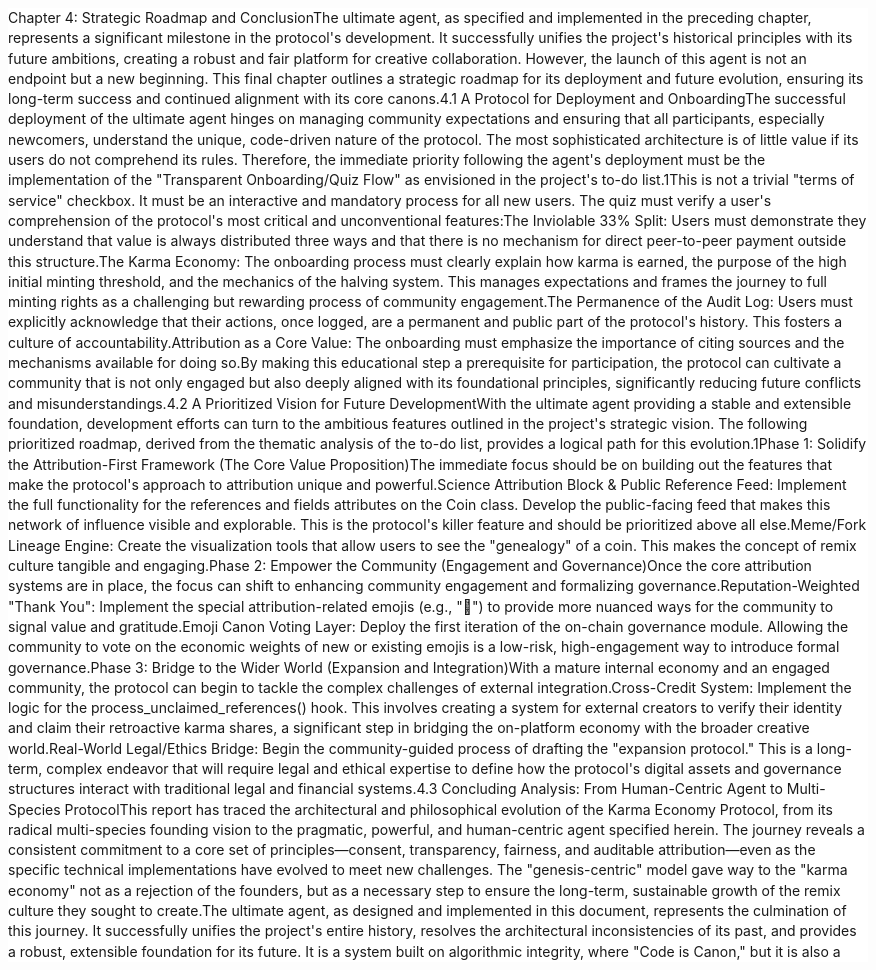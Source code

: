 Chapter 4: Strategic Roadmap and ConclusionThe ultimate agent, as specified and implemented in the preceding chapter, represents a significant milestone in the protocol's development. It successfully unifies the project's historical principles with its future ambitions, creating a robust and fair platform for creative collaboration. However, the launch of this agent is not an endpoint but a new beginning. This final chapter outlines a strategic roadmap for its deployment and future evolution, ensuring its long-term success and continued alignment with its core canons.4.1 A Protocol for Deployment and OnboardingThe successful deployment of the ultimate agent hinges on managing community expectations and ensuring that all participants, especially newcomers, understand the unique, code-driven nature of the protocol. The most sophisticated architecture is of little value if its users do not comprehend its rules. Therefore, the immediate priority following the agent's deployment must be the implementation of the "Transparent Onboarding/Quiz Flow" as envisioned in the project's to-do list.1This is not a trivial "terms of service" checkbox. It must be an interactive and mandatory process for all new users. The quiz must verify a user's comprehension of the protocol's most critical and unconventional features:The Inviolable 33% Split: Users must demonstrate they understand that value is always distributed three ways and that there is no mechanism for direct peer-to-peer payment outside this structure.The Karma Economy: The onboarding process must clearly explain how karma is earned, the purpose of the high initial minting threshold, and the mechanics of the halving system. This manages expectations and frames the journey to full minting rights as a challenging but rewarding process of community engagement.The Permanence of the Audit Log: Users must explicitly acknowledge that their actions, once logged, are a permanent and public part of the protocol's history. This fosters a culture of accountability.Attribution as a Core Value: The onboarding must emphasize the importance of citing sources and the mechanisms available for doing so.By making this educational step a prerequisite for participation, the protocol can cultivate a community that is not only engaged but also deeply aligned with its foundational principles, significantly reducing future conflicts and misunderstandings.4.2 A Prioritized Vision for Future DevelopmentWith the ultimate agent providing a stable and extensible foundation, development efforts can turn to the ambitious features outlined in the project's strategic vision. The following prioritized roadmap, derived from the thematic analysis of the to-do list, provides a logical path for this evolution.1Phase 1: Solidify the Attribution-First Framework (The Core Value Proposition)The immediate focus should be on building out the features that make the protocol's approach to attribution unique and powerful.Science Attribution Block & Public Reference Feed: Implement the full functionality for the references and fields attributes on the Coin class. Develop the public-facing feed that makes this network of influence visible and explorable. This is the protocol's killer feature and should be prioritized above all else.Meme/Fork Lineage Engine: Create the visualization tools that allow users to see the "genealogy" of a coin. This makes the concept of remix culture tangible and engaging.Phase 2: Empower the Community (Engagement and Governance)Once the core attribution systems are in place, the focus can shift to enhancing community engagement and formalizing governance.Reputation-Weighted "Thank You": Implement the special attribution-related emojis (e.g., "🙏") to provide more nuanced ways for the community to signal value and gratitude.Emoji Canon Voting Layer: Deploy the first iteration of the on-chain governance module. Allowing the community to vote on the economic weights of new or existing emojis is a low-risk, high-engagement way to introduce formal governance.Phase 3: Bridge to the Wider World (Expansion and Integration)With a mature internal economy and an engaged community, the protocol can begin to tackle the complex challenges of external integration.Cross-Credit System: Implement the logic for the process_unclaimed_references() hook. This involves creating a system for external creators to verify their identity and claim their retroactive karma shares, a significant step in bridging the on-platform economy with the broader creative world.Real-World Legal/Ethics Bridge: Begin the community-guided process of drafting the "expansion protocol." This is a long-term, complex endeavor that will require legal and ethical expertise to define how the protocol's digital assets and governance structures interact with traditional legal and financial systems.4.3 Concluding Analysis: From Human-Centric Agent to Multi-Species ProtocolThis report has traced the architectural and philosophical evolution of the Karma Economy Protocol, from its radical multi-species founding vision to the pragmatic, powerful, and human-centric agent specified herein. The journey reveals a consistent commitment to a core set of principles—consent, transparency, fairness, and auditable attribution—even as the specific technical implementations have evolved to meet new challenges. The "genesis-centric" model gave way to the "karma economy" not as a rejection of the founders, but as a necessary step to ensure the long-term, sustainable growth of the remix culture they sought to create.The ultimate agent, as designed and implemented in this document, represents the culmination of this journey. It successfully unifies the project's entire history, resolves the architectural inconsistencies of its past, and provides a robust, extensible foundation for its future. It is a system built on algorithmic integrity, where "Code is Canon," but it is also a